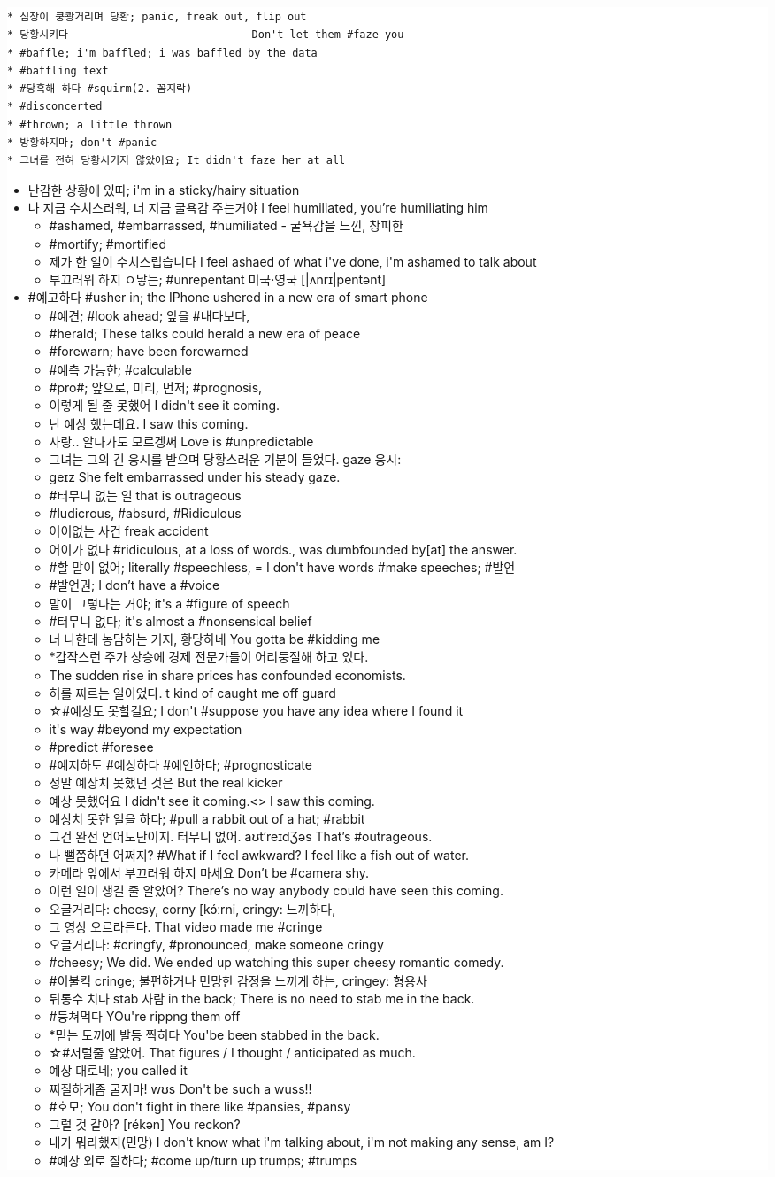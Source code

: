 	* 심장이 쿵쾅거리며 당황; panic, freak out, flip out
	* 당황시키다 							Don't let them #faze you
	* #baffle; i'm baffled; i was baffled by the data
	* #baffling text
	* #당혹해 하다 #squirm(2. 꼼지락)
	* #disconcerted
	* #thrown; a little thrown
	* 방황하지마; don't #panic
	* 그녀를 전혀 당황시키지 않았어요; It didn't faze her at all
* 난감한 상황에 있따; i'm in a sticky/hairy situation
* 나 지금 수치스러워, 너 지금 굴욕감 주는거야 I feel humiliated, you’re humiliating him
	* #ashamed, #embarrassed, #humiliated - 굴욕감을 느낀, 창피한 
	* #mortify; #mortified
	* 제가 한 일이 수치스럽습니다 I feel ashaed of what i've done, i'm ashamed to talk about
	* 부끄러워 하지 ㅇ낳는; #unrepentant 미국·영국 [|ʌnrɪ|pentənt] 
* #예고하다 #usher in; the IPhone ushered in a new era of smart phone 
	* #예견; #look ahead; 앞을 #내다보다, 
	* #herald; These talks could herald a new era of peace 
	* #forewarn; have been forewarned
	* #예측 가능한; #calculable
	* #pro#; 앞으로, 미리, 먼저; #prognosis, 
	* 이렇게 될 줄 못했어 							 I didn't see it coming.
	* 난 예상 했는데요. 							 I saw this coming.
	* 사랑.. 알다가도 모르겡써 Love is #unpredictable
	* 그녀는 그의 긴 응시를 받으며 당황스러운 기분이 들었다.				 gaze 응시:
	* geɪz She felt embarrassed under his steady gaze.
	* #터무니 없는 일 							 that is outrageous
	* #ludicrous, #absurd, #Ridiculous
	* 어이없는 사건 									 freak accident
	* 어이가 없다 		#ridiculous, at a loss of words., was dumbfounded by[at] the answer.
	* #할 말이 없어; literally #speechless, = I don't have words #make speeches; #발언
	* #발언권; I don’t have a #voice
	* 말이 그렇다는 거야; it's a #figure of speech
	* #터무니 없다; it's almost a #nonsensical belief
	* 너 나한테 농담하는 거지, 황당하네 You gotta be #kidding me
	* *갑작스런 주가 상승에 경제 전문가들이 어리둥절해 하고 있다.
	* The sudden rise in share prices has confounded economists.
	* 허를 찌르는 일이었다. 					 t kind of caught me off guard
	* ☆#예상도 못할걸요; I don't #suppose you have any idea where I found it 
	* it's way #beyond my expectation
	* #predict #foresee
	* #예지하ᄃᆞ #예상하다 #예언하다; #prognosticate
	* 정말 예상치 못했던 것은 						 But the real kicker 
	* 예상 못했어요					 I didn't see it coming.<> I saw this coming. 
	* 예상치 못한 일을 하다; #pull a rabbit out of a hat; #rabbit
	* 그건 완전 언어도단이지. 터무니 없어. 				 aʊt‘reɪdƷəs That’s #outrageous. 
	* 나 뻘쭘하면 어쩌지? 			#What if I feel awkward? I feel like a fish out of water.
	* 카메라 앞에서 부끄러워 하지 마세요					 Don’t be #camera shy.
	* 이런 일이 생길 줄 알았어? 		 There’s no way anybody could have seen this coming.
	* 오글거리다:		 				 cheesy, corny [kɔ́ːrni, cringy: 느끼하다,
	* 그 영상 오르라든다. 						 That video made me #cringe
	* 오글거리다:					#cringfy, #pronounced, make someone cringy
	* #cheesy; We did. We ended up watching this super cheesy romantic comedy.
	* #이불킥			 cringe; 불편하거나 민망한 감정을 느끼게 하는, cringey: 형용사
	* 뒤통수 치다 			stab 사람 in the back; There is no need to stab me in the back. 
	* #등쳐먹다 YOu're rippng them off
	* *믿는 도끼에 발등 찍히다 					You'be been stabbed in the back.
	* ☆#저럴줄 알았어. 				 That figures / I thought / anticipated as much.
	* 예상 대로네; you called it
	* 찌질하게좀 굴지마! 						 wʊs Don't be such a wuss!! 
	* #호모; You don't fight in there like #pansies, #pansy
	* 그럴 것 같아?								 [rékən] You reckon?
	* 내가 뭐라했지(민망) I don't know what i'm talking about, i'm not making any sense, am I?
	* #예상 외로 잘하다; #come up/turn up trumps; #trumps